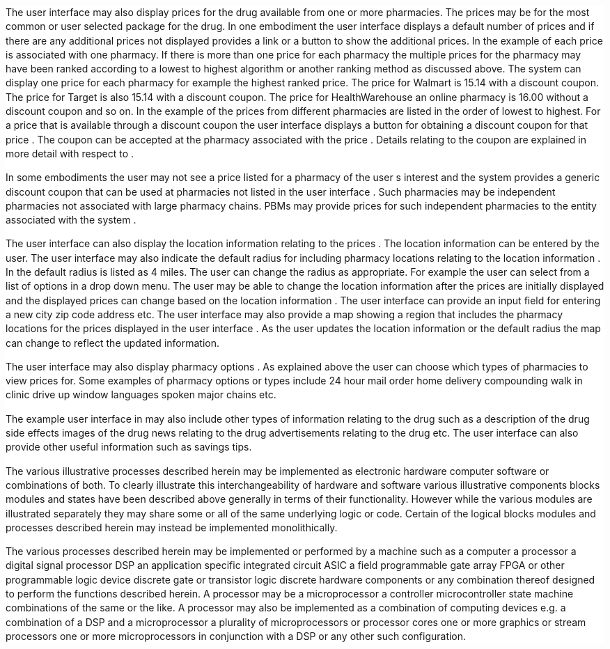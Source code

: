 The user interface may also display prices for the drug available from one or more pharmacies. The prices may be for the most common or user selected package for the drug. In one embodiment the user interface displays a default number of prices and if there are any additional prices not displayed provides a link or a button to show the additional prices. In the example of each price is associated with one pharmacy. If there is more than one price for each pharmacy the multiple prices for the pharmacy may have been ranked according to a lowest to highest algorithm or another ranking method as discussed above. The system can display one price for each pharmacy for example the highest ranked price. The price for Walmart is 15.14 with a discount coupon. The price for Target is also 15.14 with a discount coupon. The price for HealthWarehouse an online pharmacy is 16.00 without a discount coupon and so on. In the example of the prices from different pharmacies are listed in the order of lowest to highest. For a price that is available through a discount coupon the user interface displays a button for obtaining a discount coupon for that price . The coupon can be accepted at the pharmacy associated with the price . Details relating to the coupon are explained in more detail with respect to .

In some embodiments the user may not see a price listed for a pharmacy of the user s interest and the system provides a generic discount coupon that can be used at pharmacies not listed in the user interface . Such pharmacies may be independent pharmacies not associated with large pharmacy chains. PBMs may provide prices for such independent pharmacies to the entity associated with the system .

The user interface can also display the location information relating to the prices . The location information can be entered by the user. The user interface may also indicate the default radius for including pharmacy locations relating to the location information . In the default radius is listed as 4 miles. The user can change the radius as appropriate. For example the user can select from a list of options in a drop down menu. The user may be able to change the location information after the prices are initially displayed and the displayed prices can change based on the location information . The user interface can provide an input field for entering a new city zip code address etc. The user interface may also provide a map showing a region that includes the pharmacy locations for the prices displayed in the user interface . As the user updates the location information or the default radius the map can change to reflect the updated information.

The user interface may also display pharmacy options . As explained above the user can choose which types of pharmacies to view prices for. Some examples of pharmacy options or types include 24 hour mail order home delivery compounding walk in clinic drive up window languages spoken major chains etc.

The example user interface in may also include other types of information relating to the drug such as a description of the drug side effects images of the drug news relating to the drug advertisements relating to the drug etc. The user interface can also provide other useful information such as savings tips.

The various illustrative processes described herein may be implemented as electronic hardware computer software or combinations of both. To clearly illustrate this interchangeability of hardware and software various illustrative components blocks modules and states have been described above generally in terms of their functionality. However while the various modules are illustrated separately they may share some or all of the same underlying logic or code. Certain of the logical blocks modules and processes described herein may instead be implemented monolithically.

The various processes described herein may be implemented or performed by a machine such as a computer a processor a digital signal processor DSP an application specific integrated circuit ASIC a field programmable gate array FPGA or other programmable logic device discrete gate or transistor logic discrete hardware components or any combination thereof designed to perform the functions described herein. A processor may be a microprocessor a controller microcontroller state machine combinations of the same or the like. A processor may also be implemented as a combination of computing devices e.g. a combination of a DSP and a microprocessor a plurality of microprocessors or processor cores one or more graphics or stream processors one or more microprocessors in conjunction with a DSP or any other such configuration.
